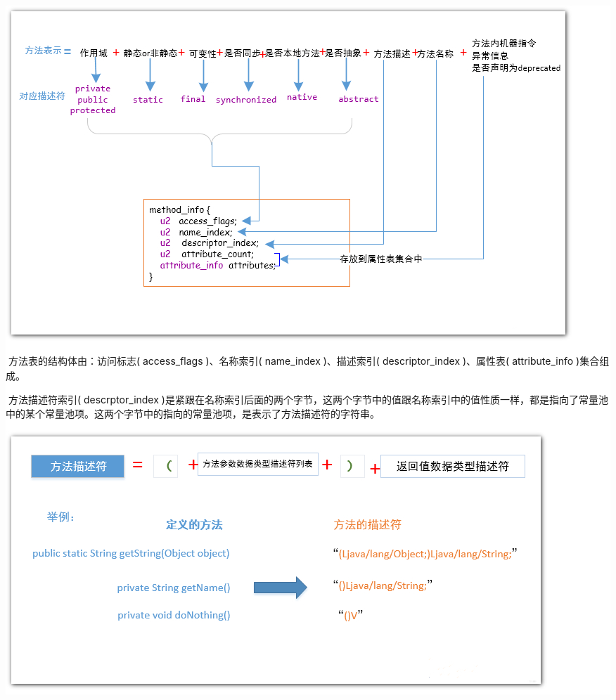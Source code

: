![方法表结构](resources/方法表结构.jpg)

​	方法表的结构体由：访问标志( access_flags )、名称索引( name_index )、描述索引( descriptor_index )、属性表( attribute_info )集合组成。

​	方法描述符索引( descrptor_index )是紧跟在名称索引后面的两个字节，这两个字节中的值跟名称索引中的值性质一样，都是指向了常量池中的某个常量池项。这两个字节中的指向的常量池项，是表示了方法描述符的字符串。

![方法描述符](resources/方法描述符.jpg)
